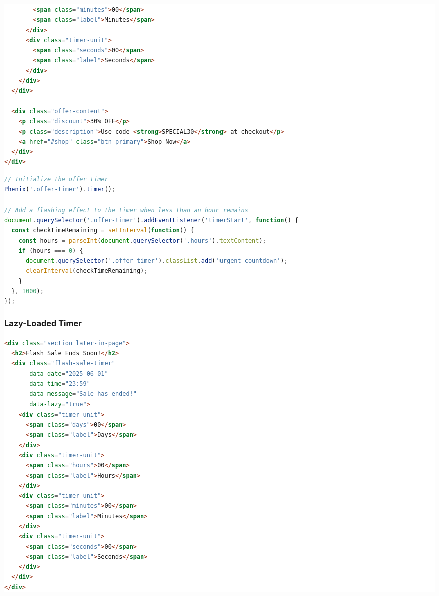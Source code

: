 ```html
        <span class="minutes">00</span>
        <span class="label">Minutes</span>
      </div>
      <div class="timer-unit">
        <span class="seconds">00</span>
        <span class="label">Seconds</span>
      </div>
    </div>
  </div>
  
  <div class="offer-content">
    <p class="discount">30% OFF</p>
    <p class="description">Use code <strong>SPECIAL30</strong> at checkout</p>
    <a href="#shop" class="btn primary">Shop Now</a>
  </div>
</div>
```

```js
// Initialize the offer timer
Phenix('.offer-timer').timer();

// Add a flashing effect to the timer when less than an hour remains
document.querySelector('.offer-timer').addEventListener('timerStart', function() {
  const checkTimeRemaining = setInterval(function() {
    const hours = parseInt(document.querySelector('.hours').textContent);
    if (hours === 0) {
      document.querySelector('.offer-timer').classList.add('urgent-countdown');
      clearInterval(checkTimeRemaining);
    }
  }, 1000);
});
```

### Lazy-Loaded Timer

```html
<div class="section later-in-page">
  <h2>Flash Sale Ends Soon!</h2>
  <div class="flash-sale-timer" 
       data-date="2025-06-01" 
       data-time="23:59" 
       data-message="Sale has ended!" 
       data-lazy="true">
    <div class="timer-unit">
      <span class="days">00</span>
      <span class="label">Days</span>
    </div>
    <div class="timer-unit">
      <span class="hours">00</span>
      <span class="label">Hours</span>
    </div>
    <div class="timer-unit">
      <span class="minutes">00</span>
      <span class="label">Minutes</span>
    </div>
    <div class="timer-unit">
      <span class="seconds">00</span>
      <span class="label">Seconds</span>
    </div>
  </div>
</div>
```

